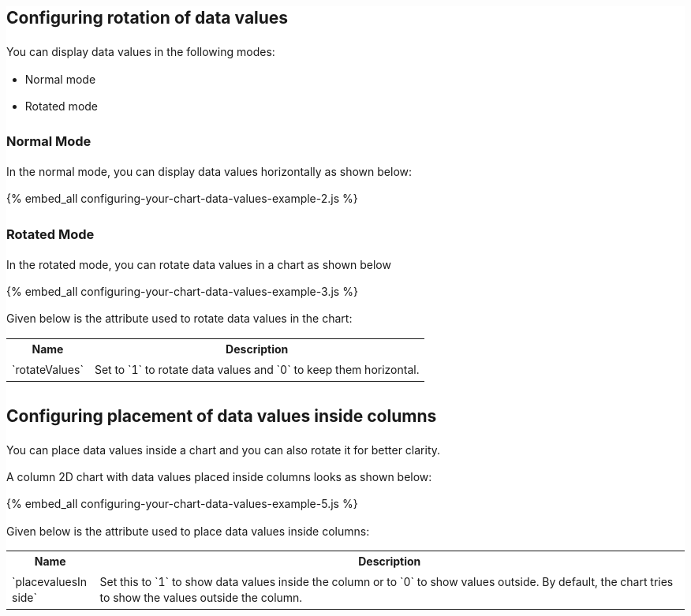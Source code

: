 



## Configuring rotation of data values

You can display data values in the following modes:

* Normal mode

* Rotated mode

### Normal Mode

In the normal mode, you can display data values horizontally as shown below:

{% embed_all configuring-your-chart-data-values-example-2.js %}

### Rotated Mode

In the rotated mode, you can rotate data values in a chart as shown below

{% embed_all configuring-your-chart-data-values-example-3.js %}

Given below is the attribute used to rotate data values in the chart:

<table>
  <tr>
    <th>Name</th>
    <th>Description</th>
  </tr>
  <tr>
    <td>`rotateValues`</td>
    <td>Set to `1` to rotate data values and `0` to keep them horizontal.</td>
  </tr>
</table>






## Configuring placement of data values inside columns

You can place data values inside a chart and you can also rotate it for better clarity.

A column 2D chart with data values placed inside columns looks as shown below:

{% embed_all configuring-your-chart-data-values-example-5.js %}

Given below is the attribute used to place data values inside columns:

<table>
  <tr>
    <th>Name</th>
    <th>Description</th>
  </tr>
  <tr>
    <td>`placevaluesInside`</td>
    <td>Set this to `1` to show data values inside the column or to `0` to show values outside. By default, the chart tries to show the values outside the column. </td>
  </tr>
</table>
